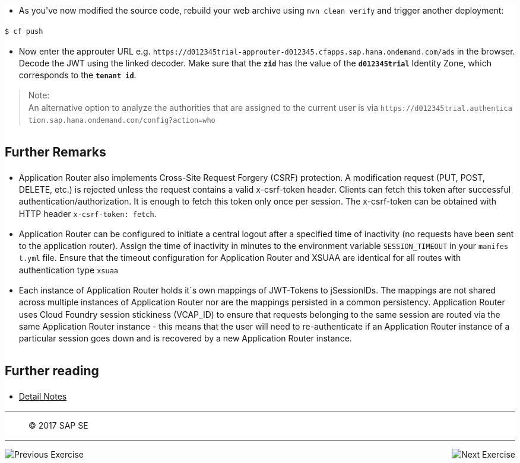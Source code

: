 - As you've now modified the source code, rebuild your web archive using `mvn clean verify` and trigger another deployment:
```
$ cf push 
```

- Now enter the approuter URL e.g. `https://d012345trial-approuter-d012345.cfapps.sap.hana.ondemand.com/ads` in the browser. Decode the JWT using the linked decoder. Make sure that the **`zid`** has the value of the **`d012345trial`** Identity Zone, which corresponds to the **`tenant id`**.
> Note:   
> An alternative option to analyze the authorities that are assigned to the current user is via `https://d012345trial.authentication.sap.hana.ondemand.com/config?action=who`

## Further Remarks
- Application Router also implements Cross-Site Request Forgery (CSRF) protection. A modification request (PUT, POST, DELETE, etc.) is rejected unless the request contains a valid x-csrf-token header. Clients can fetch this token after successful authentication/authorization. It is enough to fetch this token only once per session. The x-csrf-token can be obtained with HTTP header `x-csrf-token: fetch`.

- Application Router can be configured to initiate a central logout after a specified time of inactivity (no requests have been sent to the application router). Assign the time of inactivity in minutes to the environment variable `SESSION_TIMEOUT` in your `manifest.yml` file. Ensure that the timeout configuration for Application Router and XSUAA are identical for all routes with authentication type `xsuaa`

- Each instance of Application Router holds it´s own mappings of JWT-Tokens to jSessionIDs. The mappings are not shared across multiple instances of Application Router nor are the mappings persisted in a common persistency. Application Router uses Cloud Foundry session stickiness (VCAP_ID) to ensure that requests belonging to the same session are routed via the same Application Router instance - this means that the user will need to re-authenticate if an Application Router instance of a particular session goes down and is recovered by a new Application Router instance.

## Further reading
- [Detail Notes](../Security/Readme.md)
 
***
<dl>
  <dd>
  <div class="footer">&copy; 2017 SAP SE</div>
  </dd>
</dl>
<hr>
<a href="/Service2ServiceCommunication/Exercise_21_Receive_MQ_Messages.md">
  <img align="left" alt="Previous Exercise">
</a>
<a href="Exercise_23_SetupGenericAuthorization.md">
  <img align="right" alt="Next Exercise">
</a>

[1]: https://github.wdf.sap.corp/cc-java-dev/cc-coursematerial/blob/master/Security/images/UAAOwnIDZone.png "UAA with own IDZone"
